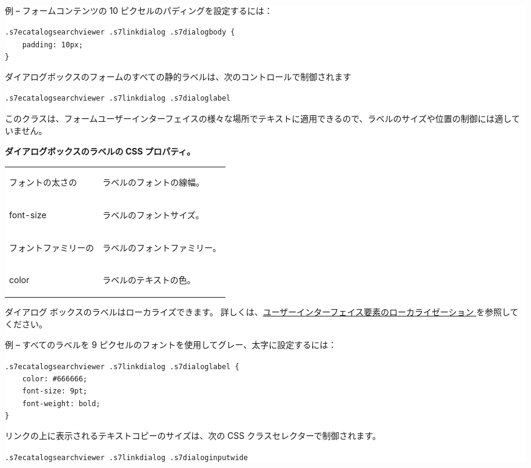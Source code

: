 例 – フォームコンテンツの 10 ピクセルのパディングを設定するには：

```
.s7ecatalogsearchviewer .s7linkdialog .s7dialogbody { 
    padding: 10px; 
}
```

ダイアログボックスのフォームのすべての静的ラベルは、次のコントロールで制御されます

```
.s7ecatalogsearchviewer .s7linkdialog .s7dialoglabel
```

このクラスは、フォームユーザーインターフェイスの様々な場所でテキストに適用できるので、ラベルのサイズや位置の制御には適していません。

**ダイアログボックスのラベルの CSS プロパティ。 &#x200B;**

<table id="table_13C7874807314ADD83A23075ABB4C340"> 
 <tbody> 
  <tr> 
   <td colname="col1"> <p> <span class="codeph"> フォントの太さの </span> </p> </td> 
   <td colname="col2"> <p>ラベルのフォントの線幅。 </p> </td> 
  </tr> 
  <tr> 
   <td colname="col1"> <p> <span class="codeph"> font-size </span> </p> </td> 
   <td colname="col2"> <p>ラベルのフォントサイズ。 </p> </td> 
  </tr> 
  <tr> 
   <td colname="col1"> <p> <span class="codeph"> フォントファミリーの </span> </p> </td> 
   <td colname="col2"> <p>ラベルのフォントファミリー。 </p> </td> 
  </tr> 
  <tr> 
   <td colname="col1"> <p> <span class="codeph"> color </span> </p> </td> 
   <td colname="col2"> <p>ラベルのテキストの色。 </p> </td> 
  </tr> 
 </tbody> 
</table>

ダイアログ ボックスのラベルはローカライズできます。 詳しくは、[&#x200B; ユーザーインターフェイス要素のローカライゼーション &#x200B;](../../../c-html5-s7-aem-asset-viewers/c-html5-ecatsearch-viewer-about/c-html5-ecatsearch-viewer-localization.md#concept-cbfc39344c494eb7b9f6a272cff0cc74) を参照してください。

例 – すべてのラベルを 9 ピクセルのフォントを使用してグレー、太字に設定するには：

```
.s7ecatalogsearchviewer .s7linkdialog .s7dialoglabel { 
    color: #666666; 
    font-size: 9pt; 
    font-weight: bold; 
}
```

リンクの上に表示されるテキストコピーのサイズは、次の CSS クラスセレクターで制御されます。

```
.s7ecatalogsearchviewer .s7linkdialog .s7dialoginputwide
```
